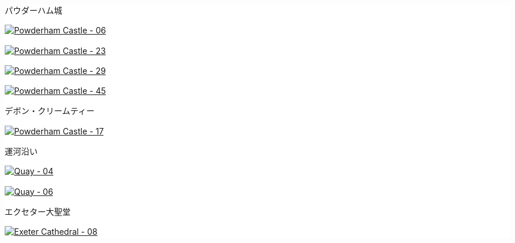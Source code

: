 <p>
<center>
</center>
</p>

<p>
    パウダーハム城
</p>

<p>
<a href="http://www.flickr.com/photos/7190707@N05/3506342603/" onclick="__gaTracker('send', 'event', 'outbound-article', 'http://www.flickr.com/photos/7190707@N05/3506342603/', '');" title="Powderham Castle - 06 by typhoon634, on Flickr"><img width="500" alt="Powderham Castle - 06" src="http://farm4.static.flickr.com/3325/3506342603_6fc19f69eb.jpg" height="375" /></a>
</p>

<p>
<a href="http://www.flickr.com/photos/7190707@N05/3507151896/" onclick="__gaTracker('send', 'event', 'outbound-article', 'http://www.flickr.com/photos/7190707@N05/3507151896/', '');" title="Powderham Castle - 23 by typhoon634, on Flickr"><img width="500" alt="Powderham Castle - 23" src="http://farm4.static.flickr.com/3339/3507151896_48ae1c4994.jpg" height="375" /></a>
</p>

<p>
<a href="http://www.flickr.com/photos/7190707@N05/3506344389/" onclick="__gaTracker('send', 'event', 'outbound-article', 'http://www.flickr.com/photos/7190707@N05/3506344389/', '');" title="Powderham Castle - 29 by typhoon634, on Flickr"><img width="500" alt="Powderham Castle - 29" src="http://farm4.static.flickr.com/3382/3506344389_b196d31f98.jpg" height="375" /></a>
</p>

<p>
<a href="http://www.flickr.com/photos/7190707@N05/3506345449/" onclick="__gaTracker('send', 'event', 'outbound-article', 'http://www.flickr.com/photos/7190707@N05/3506345449/', '');" title="Powderham Castle - 45 by typhoon634, on Flickr"><img width="500" alt="Powderham Castle - 45" src="http://farm4.static.flickr.com/3345/3506345449_43fbbd26e5.jpg" height="375" /></a>
</p>

<p>
    デボン・クリームティー
</p>

<p>
<a href="http://www.flickr.com/photos/7190707@N05/3507151262/" onclick="__gaTracker('send', 'event', 'outbound-article', 'http://www.flickr.com/photos/7190707@N05/3507151262/', '');" title="Powderham Castle - 17 by typhoon634, on Flickr"><img width="500" alt="Powderham Castle - 17" src="http://farm4.static.flickr.com/3555/3507151262_bb4d316434.jpg" height="375" /></a>
</p>

<p>
    運河沿い
</p>

<p>
<a href="http://www.flickr.com/photos/7190707@N05/3507153562/" onclick="__gaTracker('send', 'event', 'outbound-article', 'http://www.flickr.com/photos/7190707@N05/3507153562/', '');" title="Quay - 04 by typhoon634, on Flickr"><img width="500" alt="Quay - 04" src="http://farm4.static.flickr.com/3351/3507153562_388d759361.jpg" height="375" /></a>
</p>

<p>
<a href="http://www.flickr.com/photos/7190707@N05/3506346065/" onclick="__gaTracker('send', 'event', 'outbound-article', 'http://www.flickr.com/photos/7190707@N05/3506346065/', '');" title="Quay - 06 by typhoon634, on Flickr"><img width="500" alt="Quay - 06" src="http://farm4.static.flickr.com/3578/3506346065_04c3895e1e.jpg" height="375" /></a>
</p>

<p>
    エクセター大聖堂
</p>

<p>
<a href="http://www.flickr.com/photos/7190707@N05/3507154510/" onclick="__gaTracker('send', 'event', 'outbound-article', 'http://www.flickr.com/photos/7190707@N05/3507154510/', '');" title="Exeter Cathedral - 08 by typhoon634, on Flickr"><img width="375" alt="Exeter Cathedral - 08" src="http://farm4.static.flickr.com/3375/3507154510_d1759405b8.jpg" height="500" /></a>
</p>

